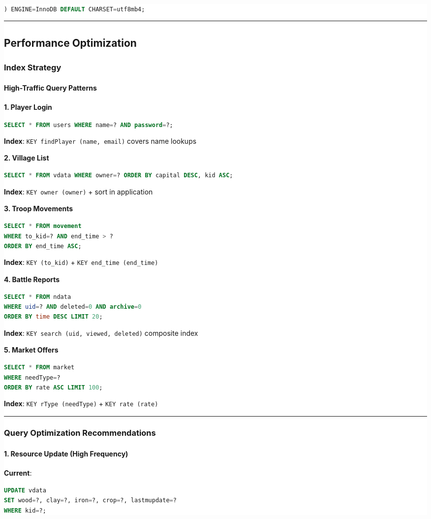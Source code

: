 ```sql
) ENGINE=InnoDB DEFAULT CHARSET=utf8mb4;
```

---

## Performance Optimization

### Index Strategy

#### High-Traffic Query Patterns

**1. Player Login**
```sql
SELECT * FROM users WHERE name=? AND password=?;
```
**Index**: `KEY findPlayer (name, email)` covers name lookups

**2. Village List**
```sql
SELECT * FROM vdata WHERE owner=? ORDER BY capital DESC, kid ASC;
```
**Index**: `KEY owner (owner)` + sort in application

**3. Troop Movements**
```sql
SELECT * FROM movement 
WHERE to_kid=? AND end_time > ? 
ORDER BY end_time ASC;
```
**Index**: `KEY (to_kid)` + `KEY end_time (end_time)`

**4. Battle Reports**
```sql
SELECT * FROM ndata 
WHERE uid=? AND deleted=0 AND archive=0 
ORDER BY time DESC LIMIT 20;
```
**Index**: `KEY search (uid, viewed, deleted)` composite index

**5. Market Offers**
```sql
SELECT * FROM market 
WHERE needType=? 
ORDER BY rate ASC LIMIT 100;
```
**Index**: `KEY rType (needType)` + `KEY rate (rate)`

---

### Query Optimization Recommendations

#### 1. Resource Update (High Frequency)

**Current**:
```sql
UPDATE vdata 
SET wood=?, clay=?, iron=?, crop=?, lastmupdate=? 
WHERE kid=?;
```
